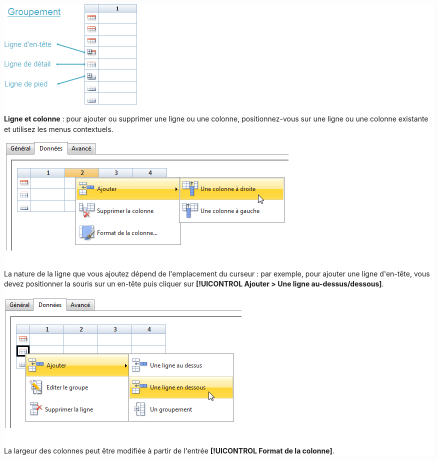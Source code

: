 ![](assets/s_advuser_ergo_listgroup_019.png)

**Ligne et colonne** : pour ajouter ou supprimer une ligne ou une colonne, positionnez-vous sur une ligne ou une colonne existante et utilisez les menus contextuels.

![](assets/s_advuser_ergo_listgroup_006.png)

La nature de la ligne que vous ajoutez dépend de l&#39;emplacement du curseur : par exemple, pour ajouter une ligne d&#39;en-tête, vous devez positionner la souris sur un en-tête puis cliquer sur **[!UICONTROL Ajouter > Une ligne au-dessus/dessous]**.

![](assets/s_advuser_ergo_listgroup_006a.png)

La largeur des colonnes peut être modifiée à partir de l&#39;entrée **[!UICONTROL Format de la colonne]**.
